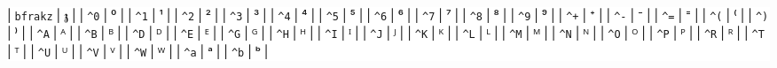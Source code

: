 | ``bfrakz`` | 𝖟 |
| ``^0`` | ⁰ |
| ``^1`` | ¹ |
| ``^2`` | ² |
| ``^3`` | ³ |
| ``^4`` | ⁴ |
| ``^5`` | ⁵ |
| ``^6`` | ⁶ |
| ``^7`` | ⁷ |
| ``^8`` | ⁸ |
| ``^9`` | ⁹ |
| ``^+`` | ⁺ |
| ``^-`` | ⁻ |
| ``^=`` | ⁼ |
| ``^(`` | ⁽ |
| ``^)`` | ⁾ |
| ``^A`` | ᴬ |
| ``^B`` | ᴮ |
| ``^D`` | ᴰ |
| ``^E`` | ᴱ |
| ``^G`` | ᴳ |
| ``^H`` | ᴴ |
| ``^I`` | ᴵ |
| ``^J`` | ᴶ |
| ``^K`` | ᴷ |
| ``^L`` | ᴸ |
| ``^M`` | ᴹ |
| ``^N`` | ᴺ |
| ``^O`` | ᴼ |
| ``^P`` | ᴾ |
| ``^R`` | ᴿ |
| ``^T`` | ᵀ |
| ``^U`` | ᵁ |
| ``^V`` | ⱽ |
| ``^W`` | ᵂ |
| ``^a`` | ᵃ |
| ``^b`` | ᵇ |